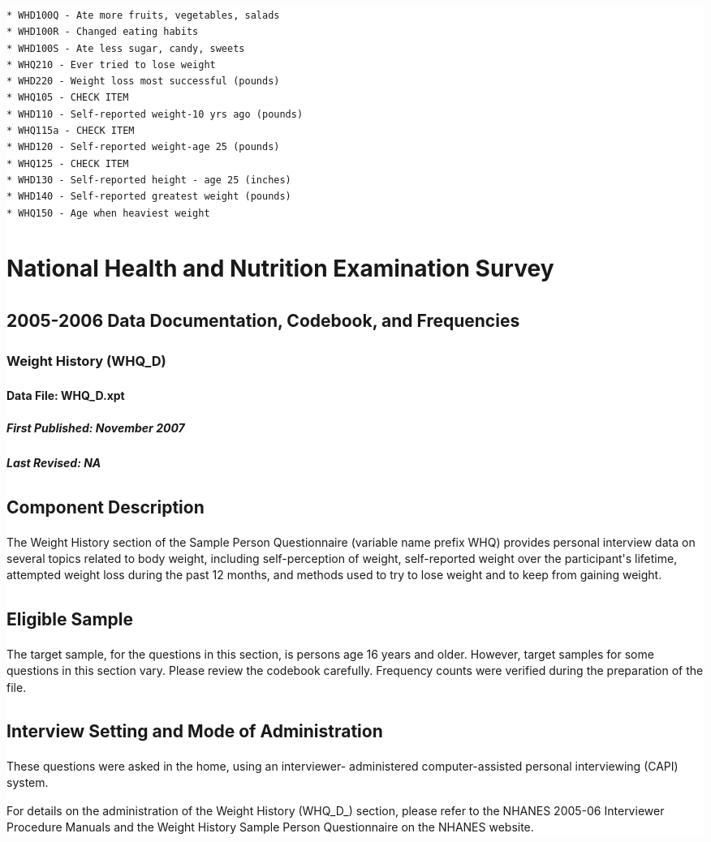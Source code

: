     * WHD100Q - Ate more fruits, vegetables, salads
    * WHD100R - Changed eating habits
    * WHD100S - Ate less sugar, candy, sweets
    * WHQ210 - Ever tried to lose weight
    * WHD220 - Weight loss most successful (pounds)
    * WHQ105 - CHECK ITEM
    * WHD110 - Self-reported weight-10 yrs ago (pounds)
    * WHQ115a - CHECK ITEM
    * WHD120 - Self-reported weight-age 25 (pounds)
    * WHQ125 - CHECK ITEM
    * WHD130 - Self-reported height - age 25 (inches)
    * WHD140 - Self-reported greatest weight (pounds)
    * WHQ150 - Age when heaviest weight

# National Health and Nutrition Examination Survey

## 2005-2006 Data Documentation, Codebook, and Frequencies

### Weight History (WHQ_D)

####  Data File: WHQ_D.xpt

#####  First Published: November 2007

#####  Last Revised: NA

## Component Description

The Weight History section of the Sample Person Questionnaire (variable name
prefix WHQ) provides personal interview data on several topics related to body
weight, including self-perception of weight, self-reported weight over the
participant's lifetime, attempted weight loss during the past 12 months, and
methods used to try to lose weight and to keep from gaining weight.

## Eligible Sample

The target sample, for the questions in this section, is persons age 16 years
and older. However, target samples for some questions in this section vary.
Please review the codebook carefully. Frequency counts were verified during
the preparation of the file.

## Interview Setting and Mode of Administration

These questions were asked in the home, using an interviewer- administered
computer-assisted personal interviewing (CAPI) system.

For details on the administration of the Weight History (WHQ_D_) section,
please refer to the NHANES 2005-06 Interviewer Procedure Manuals and the
Weight History Sample Person Questionnaire on the NHANES website.
